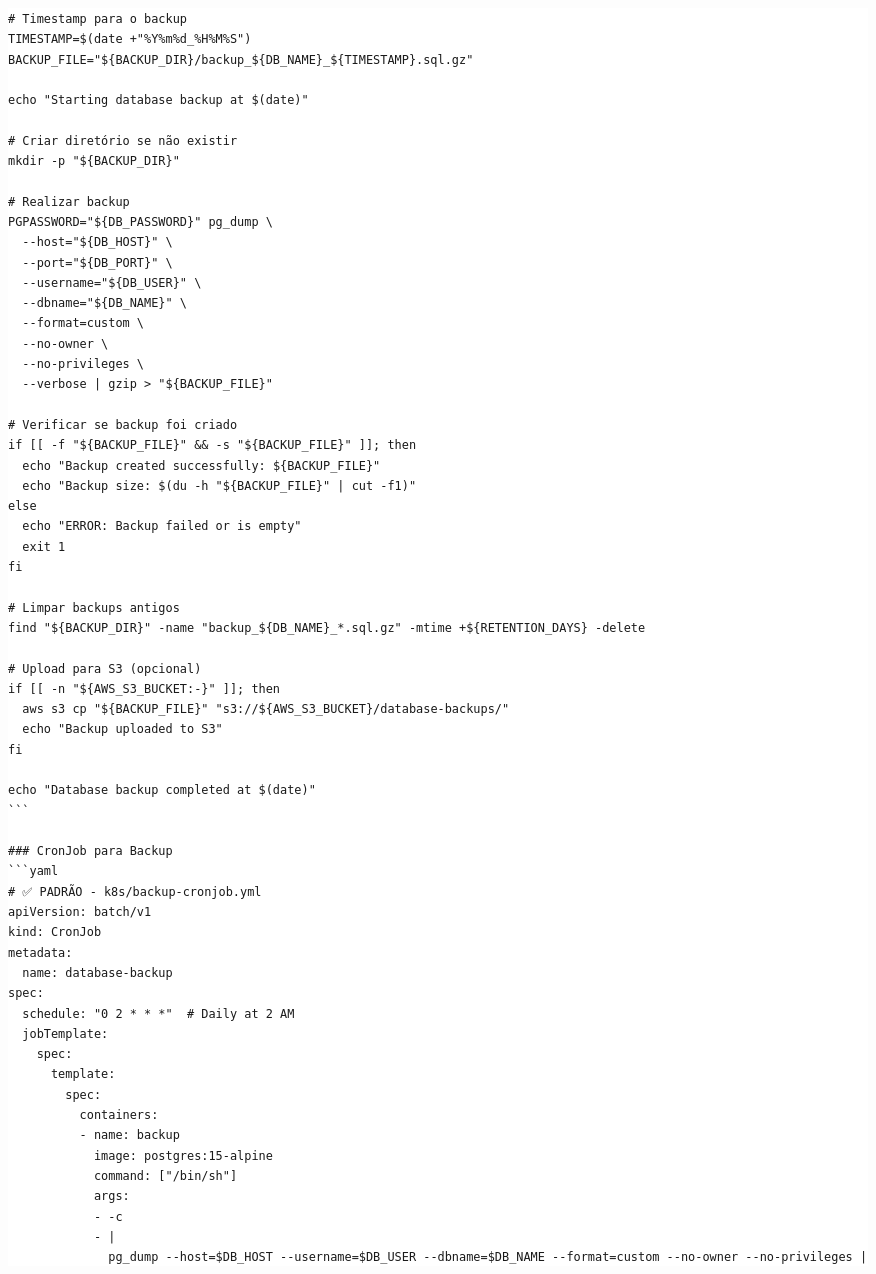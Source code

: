 ````instructions
# Timestamp para o backup
TIMESTAMP=$(date +"%Y%m%d_%H%M%S")
BACKUP_FILE="${BACKUP_DIR}/backup_${DB_NAME}_${TIMESTAMP}.sql.gz"

echo "Starting database backup at $(date)"

# Criar diretório se não existir
mkdir -p "${BACKUP_DIR}"

# Realizar backup
PGPASSWORD="${DB_PASSWORD}" pg_dump \
  --host="${DB_HOST}" \
  --port="${DB_PORT}" \
  --username="${DB_USER}" \
  --dbname="${DB_NAME}" \
  --format=custom \
  --no-owner \
  --no-privileges \
  --verbose | gzip > "${BACKUP_FILE}"

# Verificar se backup foi criado
if [[ -f "${BACKUP_FILE}" && -s "${BACKUP_FILE}" ]]; then
  echo "Backup created successfully: ${BACKUP_FILE}"
  echo "Backup size: $(du -h "${BACKUP_FILE}" | cut -f1)"
else
  echo "ERROR: Backup failed or is empty"
  exit 1
fi

# Limpar backups antigos
find "${BACKUP_DIR}" -name "backup_${DB_NAME}_*.sql.gz" -mtime +${RETENTION_DAYS} -delete

# Upload para S3 (opcional)
if [[ -n "${AWS_S3_BUCKET:-}" ]]; then
  aws s3 cp "${BACKUP_FILE}" "s3://${AWS_S3_BUCKET}/database-backups/"
  echo "Backup uploaded to S3"
fi

echo "Database backup completed at $(date)"
```

### CronJob para Backup
```yaml
# ✅ PADRÃO - k8s/backup-cronjob.yml
apiVersion: batch/v1
kind: CronJob
metadata:
  name: database-backup
spec:
  schedule: "0 2 * * *"  # Daily at 2 AM
  jobTemplate:
    spec:
      template:
        spec:
          containers:
          - name: backup
            image: postgres:15-alpine
            command: ["/bin/sh"]
            args:
            - -c
            - |
              pg_dump --host=$DB_HOST --username=$DB_USER --dbname=$DB_NAME --format=custom --no-owner --no-privileges |
````